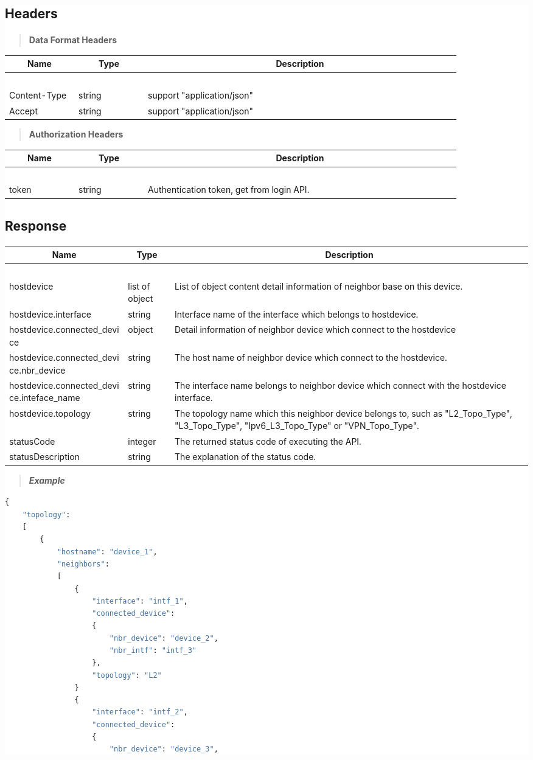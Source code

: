 ## Headers

> **Data Format Headers**

|**Name**|**Type**|**Description**|
|------|------|------|
|<img width=100/>|<img width=100/>|<img width=500/>|
| Content-Type | string  | support "application/json" |
| Accept | string  | support "application/json" |

> **Authorization Headers**

|**Name**|**Type**|**Description**|
|------|------|------|
|<img width=100/>|<img width=100/>|<img width=500/>|
| token | string  | Authentication token, get from login API. |

## Response

|**Name**|**Type**|**Description**|
|------|------|------|
|<img width=100/>|<img width=100/>|<img width=500/>|
|hostdevice | list of object | List of object content detail information of neighbor base on this device. |
|hostdevice.interface | string | Interface name of the interface which belongs to hostdevice. |
|hostdevice.connected_device | object | Detail information of neighbor device which connect to the hostdevice |
|hostdevice.connected_device.nbr_device| string | The host name of neighbor device which connect to the hostdevice.|
|hostdevice.connected_device.inteface_name| string | The interface name belongs to neighbor device which connect with the hostdevice interface.|
|hostdevice.topology | string | The topology name which this neighbor device belongs to, such as "L2_Topo_Type", "L3_Topo_Type", "Ipv6_L3_Topo_Type" or "VPN_Topo_Type". |
|statusCode| integer | The returned status code of executing the API.  |
|statusDescription| string | The explanation of the status code.  |

> ***Example***



```python
{
    "topology":
    [
        {   
            "hostname": "device_1",
            "neighbors":
            [
                {
                    "interface": "intf_1",
                    "connected_device":
                    {
                        "nbr_device": "device_2",
                        "nbr_intf": "intf_3"
                    },
                    "topology": "L2"
                }
				{
                    "interface": "intf_2",
                    "connected_device":
                    {
                        "nbr_device": "device_3",
```